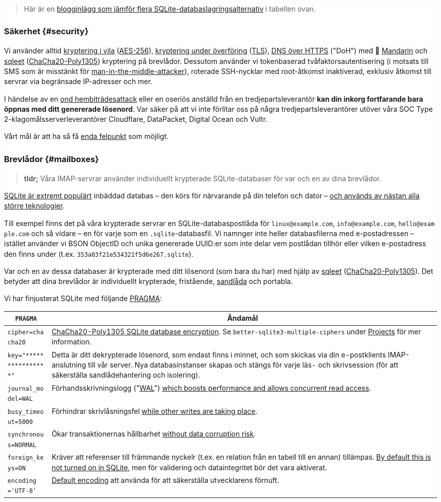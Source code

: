 > Här är en [blogginlägg som jämför flera SQLite-databaslagringsalternativ](https://gcore.com/learning/comparing-litestream-rqlite-dqlite/) i tabellen ovan.

### Säkerhet {#security}

Vi använder alltid [kryptering i vila](https://en.wikipedia.org/wiki/Data_at_rest) ([AES-256](https://en.wikipedia.org/wiki/Advanced_Encryption_Standard)), [kryptering under överföring](https://en.wikipedia.org/wiki/Data_in_transit) ([TLS](https://en.wikipedia.org/wiki/Transport_Layer_Security)), [DNS över HTTPS](https://en.wikipedia.org/wiki/DNS_over_HTTPS) ("DoH") med :tangerine: [Mandarin](https://tangeri.ne) och [sqleet](https://utelle.github.io/SQLite3MultipleCiphers/docs/ciphers/cipher_chacha20/) ([ChaCha20-Poly1305](https://utelle.github.io/SQLite3MultipleCiphers/docs/ciphers/cipher_chacha20/)) kryptering på brevlådor. Dessutom använder vi tokenbaserad tvåfaktorsautentisering (i motsats till SMS som är misstänkt för [man-in-the-middle-attacker](https://en.wikipedia.org/wiki/Man-in-the-middle_attack)), roterade SSH-nycklar med root-åtkomst inaktiverad, exklusiv åtkomst till servrar via begränsade IP-adresser och mer.

I händelse av en [ond hembiträdesattack](https://en.wikipedia.org/wiki/Evil_maid_attack) eller en oseriös anställd från en tredjepartsleverantör **kan din inkorg fortfarande bara öppnas med ditt genererade lösenord**. Var säker på att vi inte förlitar oss på några tredjepartsleverantörer utöver våra SOC Type 2-klagomålsserverleverantörer Cloudflare, DataPacket, Digital Ocean och Vultr.

Vårt mål är att ha så få [enda felpunkt](https://en.wikipedia.org/wiki/Single_point_of_failure) som möjligt.

### Brevlådor {#mailboxes}

> **tldr;** Våra IMAP-servrar använder individuellt krypterade SQLite-databaser för var och en av dina brevlådor.

[SQLite är extremt populärt](https://www.sqlite.org/mostdeployed.html) inbäddad databas – den körs för närvarande på din telefon och dator – [och används av nästan alla större teknologier](https://www.sqlite.org/famous.html).

Till exempel finns det på våra krypterade servrar en SQLite-databaspostlåda för `linux@example.com`, `info@example.com`, `hello@example.com` och så vidare – en för varje som en `.sqlite`-databasfil. Vi namnger inte heller databasfilerna med e-postadressen – istället använder vi BSON ObjectID och unika genererade UUID:er som inte delar vem postlådan tillhör eller vilken e-postadress den finns under (t.ex. `353a03f21e534321f5d6e267.sqlite`).

Var och en av dessa databaser är krypterade med ditt lösenord (som bara du har) med hjälp av [sqleet](https://utelle.github.io/SQLite3MultipleCiphers/docs/ciphers/cipher_chacha20/) ([ChaCha20-Poly1305](https://utelle.github.io/SQLite3MultipleCiphers/docs/ciphers/cipher_chacha20/)). Det betyder att dina brevlådor är individuellt krypterade, fristående, [sandlåda](https://en.wikipedia.org/wiki/Sandbox_\(computer_security\)) och portabla.

Vi har finjusterat SQLite med följande [PRAGMA](https://www.sqlite.org/pragma.html):

| `PRAGMA` | Ändamål |
| ------------------------ | -------------------------------------------------------------------------------------------------------------------------------------------------------------------------------------------------------------------------------------------------------- |
| `cipher=chacha20` | [ChaCha20-Poly1305 SQLite database encryption](https://utelle.github.io/SQLite3MultipleCiphers/docs/ciphers/cipher_chacha20/). Se `better-sqlite3-multiple-ciphers` under [Projects](#projects) för mer information. |
| `key="****************"` | Detta är ditt dekrypterade lösenord, som endast finns i minnet, och som skickas via din e-postklients IMAP-anslutning till vår server. Nya databasinstanser skapas och stängs för varje läs- och skrivsession (för att säkerställa sandlådehantering och isolering). |
| `journal_model=WAL` | Förhandsskrivningslogg ("[WAL](https://www.sqlite.org/wal.html)") [which boosts performance and allows concurrent read access](https://litestream.io/tips/#wal-journal-mode). |
| `busy_timeout=5000` | Förhindrar skrivlåsningsfel [while other writes are taking place](https://litestream.io/tips/#busy-timeout). |
| `synchronous=NORMAL` | Ökar transaktionernas hållbarhet [without data corruption risk](https://litestream.io/tips/#synchronous-pragma). |
| `foreign_keys=ON` | Kräver att referenser till främmande nyckelr (t.ex. en relation från en tabell till en annan) tillämpas. [By default this is not turned on in SQLite](https://www.sqlite.org/foreignkeys.html), men för validering och dataintegritet bör det vara aktiverat. |
| `encoding='UTF-8'` | [Default encoding](https://www.sqlite.org/pragma.html#pragma_encoding) att använda för att säkerställa utvecklarens förnuft. |
